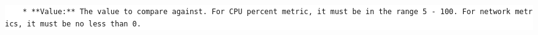         * **Value:** The value to compare against. For CPU percent metric, it must be in the range 5 - 100. For network metrics, it must be no less than 0.

